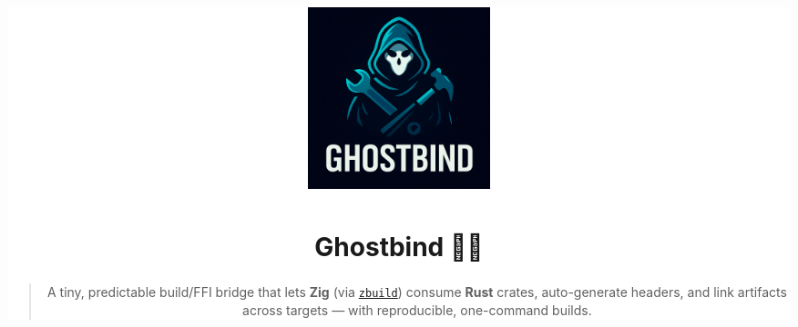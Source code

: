 <div align="center">
  <img src="assets/icons/ghostbind.png" alt="Ghostbind Logo" width="200">

  # Ghostbind 👻🔗

  > A tiny, predictable build/FFI bridge that lets **Zig** (via [`zbuild`](https://github.com/ghostkellz/zbuild)) consume **Rust** crates, auto-generate headers, and link artifacts across targets — with reproducible, one-command builds.
